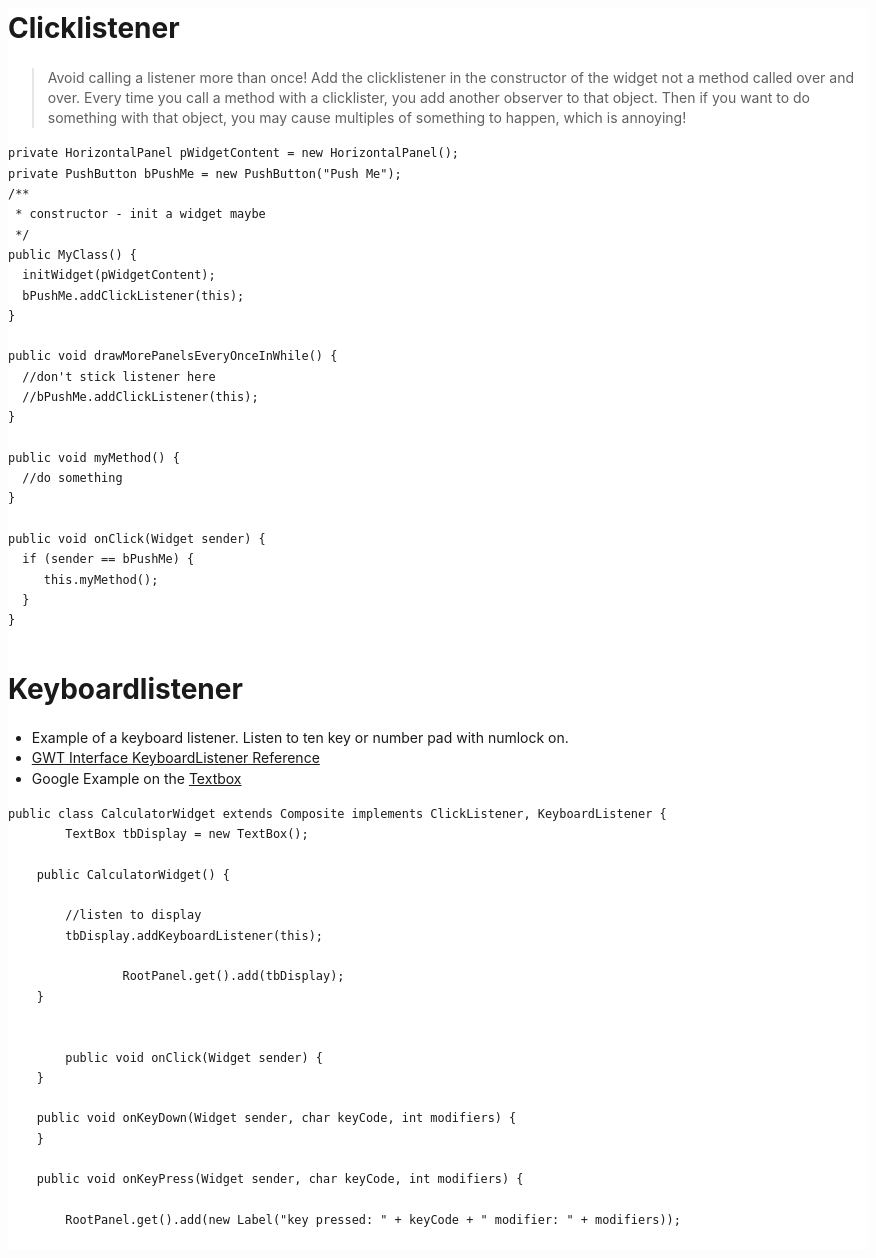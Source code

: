# Clicklistener #
> Avoid calling a listener more than once! Add the clicklistener in the constructor of the widget not a method called over and over. Every time you call a method with a clicklister, you add another observer to that object. Then if you want to do something with that object, you may cause multiples of something to happen, which is annoying!
```
private HorizontalPanel pWidgetContent = new HorizontalPanel();
private PushButton bPushMe = new PushButton("Push Me");
/**
 * constructor - init a widget maybe
 */
public MyClass() {
  initWidget(pWidgetContent);
  bPushMe.addClickListener(this);
}

public void drawMorePanelsEveryOnceInWhile() {
  //don't stick listener here
  //bPushMe.addClickListener(this);
}

public void myMethod() {
  //do something
}

public void onClick(Widget sender) {
  if (sender == bPushMe) {
     this.myMethod();
  }
}
```

# Keyboardlistener #
  * Example of a keyboard listener. Listen to ten key or number pad with numlock on.
  * [GWT Interface KeyboardListener Reference](http://google-web-toolkit.googlecode.com/svn/javadoc/1.4/com/google/gwt/user/client/ui/KeyboardListener.html)
  * Google Example on the [Textbox](http://google-web-toolkit.googlecode.com/svn/javadoc/1.4/com/google/gwt/user/client/ui/TextBox.html)
```
public class CalculatorWidget extends Composite implements ClickListener, KeyboardListener {
        TextBox tbDisplay = new TextBox();

   	public CalculatorWidget() {

		//listen to display
		tbDisplay.addKeyboardListener(this);

                RootPanel.get().add(tbDisplay);
	}


        public void onClick(Widget sender) {
	}
	
	public void onKeyDown(Widget sender, char keyCode, int modifiers) {
	}
	
	public void onKeyPress(Widget sender, char keyCode, int modifiers) {
	
		RootPanel.get().add(new Label("key pressed: " + keyCode + " modifier: " + modifiers));
		
```